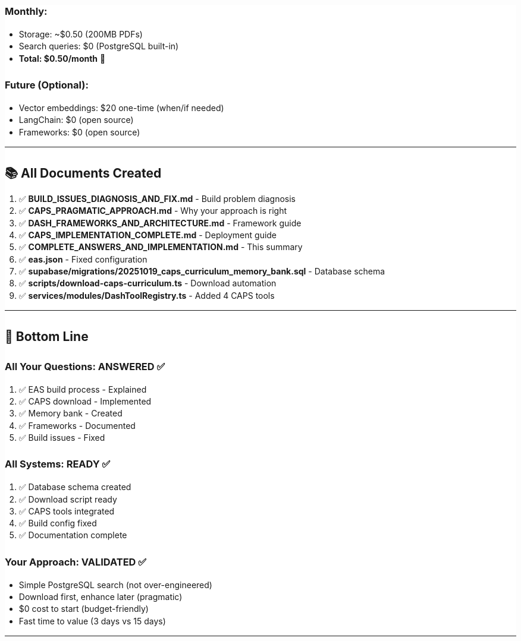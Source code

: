 ### Monthly:
- Storage: ~$0.50 (200MB PDFs)
- Search queries: $0 (PostgreSQL built-in)
- **Total: $0.50/month** 🎉

### Future (Optional):
- Vector embeddings: $20 one-time (when/if needed)
- LangChain: $0 (open source)
- Frameworks: $0 (open source)

---

## 📚 All Documents Created

1. ✅ **BUILD_ISSUES_DIAGNOSIS_AND_FIX.md** - Build problem diagnosis
2. ✅ **CAPS_PRAGMATIC_APPROACH.md** - Why your approach is right
3. ✅ **DASH_FRAMEWORKS_AND_ARCHITECTURE.md** - Framework guide
4. ✅ **CAPS_IMPLEMENTATION_COMPLETE.md** - Deployment guide
5. ✅ **COMPLETE_ANSWERS_AND_IMPLEMENTATION.md** - This summary
6. ✅ **eas.json** - Fixed configuration
7. ✅ **supabase/migrations/20251019_caps_curriculum_memory_bank.sql** - Database schema
8. ✅ **scripts/download-caps-curriculum.ts** - Download automation
9. ✅ **services/modules/DashToolRegistry.ts** - Added 4 CAPS tools

---

## 🎯 Bottom Line

### All Your Questions: ANSWERED ✅
1. ✅ EAS build process - Explained
2. ✅ CAPS download - Implemented
3. ✅ Memory bank - Created
4. ✅ Frameworks - Documented
5. ✅ Build issues - Fixed

### All Systems: READY ✅
1. ✅ Database schema created
2. ✅ Download script ready
3. ✅ CAPS tools integrated
4. ✅ Build config fixed
5. ✅ Documentation complete

### Your Approach: VALIDATED ✅
- Simple PostgreSQL search (not over-engineered)
- Download first, enhance later (pragmatic)
- $0 cost to start (budget-friendly)
- Fast time to value (3 days vs 15 days)

---
